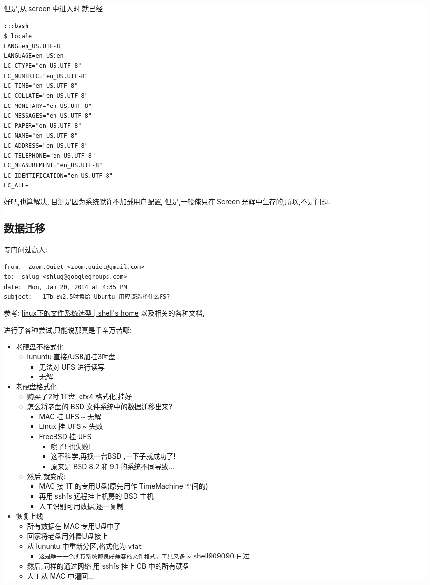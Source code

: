 
但是,从 screen 中进入时,就已经

    :::bash
    $ locale
    LANG=en_US.UTF-8
    LANGUAGE=en_US:en
    LC_CTYPE="en_US.UTF-8"
    LC_NUMERIC="en_US.UTF-8"
    LC_TIME="en_US.UTF-8"
    LC_COLLATE="en_US.UTF-8"
    LC_MONETARY="en_US.UTF-8"
    LC_MESSAGES="en_US.UTF-8"
    LC_PAPER="en_US.UTF-8"
    LC_NAME="en_US.UTF-8"
    LC_ADDRESS="en_US.UTF-8"
    LC_TELEPHONE="en_US.UTF-8"
    LC_MEASUREMENT="en_US.UTF-8"
    LC_IDENTIFICATION="en_US.UTF-8"
    LC_ALL=


好吧,也算解决,
目测是因为系统默许不加载用户配置,
但是,一般俺只在 Screen 光辉中生存的,所以,不是问题.


## 数据迁移

专门问过高人:

    from:  Zoom.Quiet <zoom.quiet@gmail.com>
    to:  shlug <shlug@googlegroups.com>
    date:  Mon, Jan 20, 2014 at 4:35 PM
    subject:   1Tb 的2.5吋盘给 Ubuntu 用应该选择什么FS?


参考: [linux下的文件系统选型 | shell's home](http://floss.zoomquiet.io/data/20110828225725/index.html)
以及相关的各种文档,

进行了各种尝试,只能说那真是千辛万苦哪:

- 老硬盘不格式化
  - lununtu 直接/USB加挂3吋盘
    - 无法对 UFS 进行读写
    - 无解
- 老硬盘格式化
  - 购买了2吋 1T盘, etx4 格式化,挂好
  - 怎么将老盘的 BSD 文件系统中的数据迁移出来?
    - MAC 挂 UFS ~ 无解
    - Linux 挂 UFS ~ 失败
    - FreeBSD 挂 UFS 
      - 嚓了! 也失败!
      - 这不科学,再换一台BSD ,一下子就成功了!
      - 原来是 BSD 8.2 和 9.1 的系统不同导致...
  - 然后,就变成:
    - MAC 接 1T 的专用U盘(原先用作 TimeMachine 空间的)
    - 再用 sshfs 远程挂上机房的 BSD 主机
    - 人工识别可用数据,逐一复制
- 恢复上线
  - 所有数据在 MAC 专用U盘中了
  - 回家将老盘用外置U盘接上
  - 从 lununtu 中重新分区,格式化为 `vfat` 
    - `这是唯一一个所有系统都良好兼容的文件格式，工具又多` ~ shell909090 曰过
  - 然后,同样的通过网络 用 sshfs 挂上 CB 中的所有硬盘
  - 人工从 MAC 中灌回...
